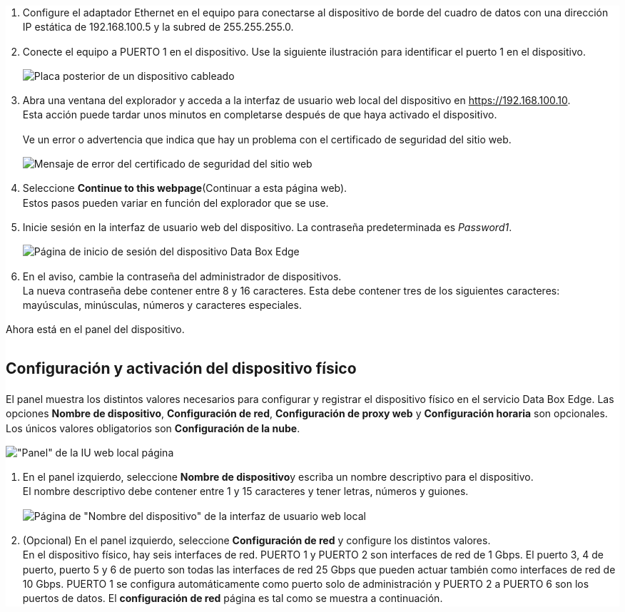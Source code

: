 1. Configure el adaptador Ethernet en el equipo para conectarse al dispositivo de borde del cuadro de datos con una dirección IP estática de 192.168.100.5 y la subred de 255.255.255.0.

2. Conecte el equipo a PUERTO 1 en el dispositivo. Use la siguiente ilustración para identificar el puerto 1 en el dispositivo.

    ![Placa posterior de un dispositivo cableado](./media/data-box-edge-deploy-install/backplane-cabled.png)


3. Abra una ventana del explorador y acceda a la interfaz de usuario web local del dispositivo en https://192.168.100.10.  
    Esta acción puede tardar unos minutos en completarse después de que haya activado el dispositivo. 

    Ve un error o advertencia que indica que hay un problema con el certificado de seguridad del sitio web. 
   
    ![Mensaje de error del certificado de seguridad del sitio web](./media/data-box-edge-deploy-connect-setup-activate/image2.png)

4. Seleccione **Continue to this webpage**(Continuar a esta página web).  
    Estos pasos pueden variar en función del explorador que se use.

5. Inicie sesión en la interfaz de usuario web del dispositivo. La contraseña predeterminada es *Password1*. 
   
    ![Página de inicio de sesión del dispositivo Data Box Edge](./media/data-box-edge-deploy-connect-setup-activate/image3.png)

6. En el aviso, cambie la contraseña del administrador de dispositivos.  
    La nueva contraseña debe contener entre 8 y 16 caracteres. Esta debe contener tres de los siguientes caracteres: mayúsculas, minúsculas, números y caracteres especiales.

Ahora está en el panel del dispositivo.

## <a name="set-up-and-activate-the-physical-device"></a>Configuración y activación del dispositivo físico
 
El panel muestra los distintos valores necesarios para configurar y registrar el dispositivo físico en el servicio Data Box Edge. Las opciones **Nombre de dispositivo**, **Configuración de red**, **Configuración de proxy web** y **Configuración horaria** son opcionales. Los únicos valores obligatorios son **Configuración de la nube**.
   
!["Panel" de la IU web local página](./media/data-box-edge-deploy-connect-setup-activate/set-up-activate-1.png)

1. En el panel izquierdo, seleccione **Nombre de dispositivo**y escriba un nombre descriptivo para el dispositivo.  
    El nombre descriptivo debe contener entre 1 y 15 caracteres y tener letras, números y guiones.

    ![Página de "Nombre del dispositivo" de la interfaz de usuario web local](./media/data-box-edge-deploy-connect-setup-activate/set-up-activate-2.png)

2. (Opcional) En el panel izquierdo, seleccione **Configuración de red** y configure los distintos valores.  
    En el dispositivo físico, hay seis interfaces de red. PUERTO 1 y PUERTO 2 son interfaces de red de 1 Gbps. El puerto 3, 4 de puerto, puerto 5 y 6 de puerto son todas las interfaces de red 25 Gbps que pueden actuar también como interfaces de red de 10 Gbps. PUERTO 1 se configura automáticamente como puerto solo de administración y PUERTO 2 a PUERTO 6 son los puertos de datos. El **configuración de red** página es tal como se muestra a continuación.
    
